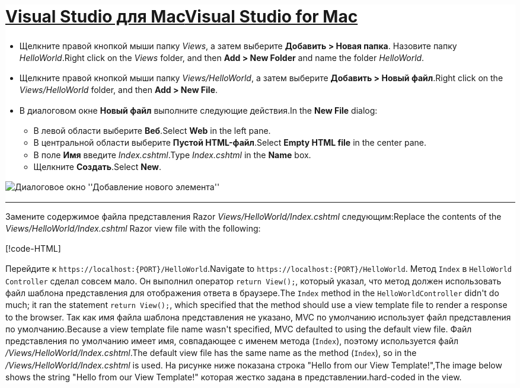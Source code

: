 # <a name="visual-studio-for-mac"></a>[<span data-ttu-id="5cd56-242">Visual Studio для Mac</span><span class="sxs-lookup"><span data-stu-id="5cd56-242">Visual Studio for Mac</span></span>](#tab/visual-studio-mac)

* <span data-ttu-id="5cd56-243">Щелкните правой кнопкой мыши папку *Views*, а затем выберите **Добавить > Новая папка**. Назовите папку *HelloWorld*.</span><span class="sxs-lookup"><span data-stu-id="5cd56-243">Right click on the *Views* folder, and then **Add > New Folder** and name the folder *HelloWorld*.</span></span>
* <span data-ttu-id="5cd56-244">Щелкните правой кнопкой мыши папку *Views/HelloWorld*, а затем выберите **Добавить > Новый файл**.</span><span class="sxs-lookup"><span data-stu-id="5cd56-244">Right click on the *Views/HelloWorld* folder, and then **Add > New File**.</span></span>
* <span data-ttu-id="5cd56-245">В диалоговом окне **Новый файл** выполните следующие действия.</span><span class="sxs-lookup"><span data-stu-id="5cd56-245">In the **New File** dialog:</span></span>

  * <span data-ttu-id="5cd56-246">В левой области выберите **Веб**.</span><span class="sxs-lookup"><span data-stu-id="5cd56-246">Select **Web** in the left pane.</span></span>
  * <span data-ttu-id="5cd56-247">В центральной области выберите **Пустой HTML-файл**.</span><span class="sxs-lookup"><span data-stu-id="5cd56-247">Select **Empty HTML file** in the center pane.</span></span>
  * <span data-ttu-id="5cd56-248">В поле **Имя** введите *Index.cshtml*.</span><span class="sxs-lookup"><span data-stu-id="5cd56-248">Type *Index.cshtml* in the **Name** box.</span></span>
  * <span data-ttu-id="5cd56-249">Щелкните **Создать**.</span><span class="sxs-lookup"><span data-stu-id="5cd56-249">Select **New**.</span></span>

![Диалоговое окно ''Добавление нового элемента''](adding-view/_static/add_view_mac.png)

---

<span data-ttu-id="5cd56-251">Замените содержимое файла представления Razor *Views/HelloWorld/Index.cshtml* следующим:</span><span class="sxs-lookup"><span data-stu-id="5cd56-251">Replace the contents of the *Views/HelloWorld/Index.cshtml* Razor view file with the following:</span></span>

[!code-HTML[](~/tutorials/first-mvc-app/start-mvc/sample/MvcMovie22/Views/HelloWorld/Index1.cshtml?highlight=7)]

<span data-ttu-id="5cd56-252">Перейдите к `https://localhost:{PORT}/HelloWorld`.</span><span class="sxs-lookup"><span data-stu-id="5cd56-252">Navigate to `https://localhost:{PORT}/HelloWorld`.</span></span> <span data-ttu-id="5cd56-253">Метод `Index` в `HelloWorldController` сделал совсем мало. Он выполнил оператор `return View();`, который указал, что метод должен использовать файл шаблона представления для отображения ответа в браузере.</span><span class="sxs-lookup"><span data-stu-id="5cd56-253">The `Index` method in the `HelloWorldController` didn't do much; it ran the statement `return View();`, which specified that the method should use a view template file to render a response to the browser.</span></span> <span data-ttu-id="5cd56-254">Так как имя файла шаблона представления не указано, MVC по умолчанию использует файл представления по умолчанию.</span><span class="sxs-lookup"><span data-stu-id="5cd56-254">Because a view template file name wasn't specified, MVC defaulted to using the default view file.</span></span> <span data-ttu-id="5cd56-255">Файл представления по умолчанию имеет имя, совпадающее с именем метода (`Index`), поэтому используется файл */Views/HelloWorld/Index.cshtml*.</span><span class="sxs-lookup"><span data-stu-id="5cd56-255">The default view file has the same name as the method (`Index`), so in the */Views/HelloWorld/Index.cshtml* is used.</span></span> <span data-ttu-id="5cd56-256">На рисунке ниже показана строка "Hello from our View Template!",</span><span class="sxs-lookup"><span data-stu-id="5cd56-256">The image below shows the string "Hello from our View Template!"</span></span> <span data-ttu-id="5cd56-257">которая жестко задана в представлении.</span><span class="sxs-lookup"><span data-stu-id="5cd56-257">hard-coded in the view.</span></span>
